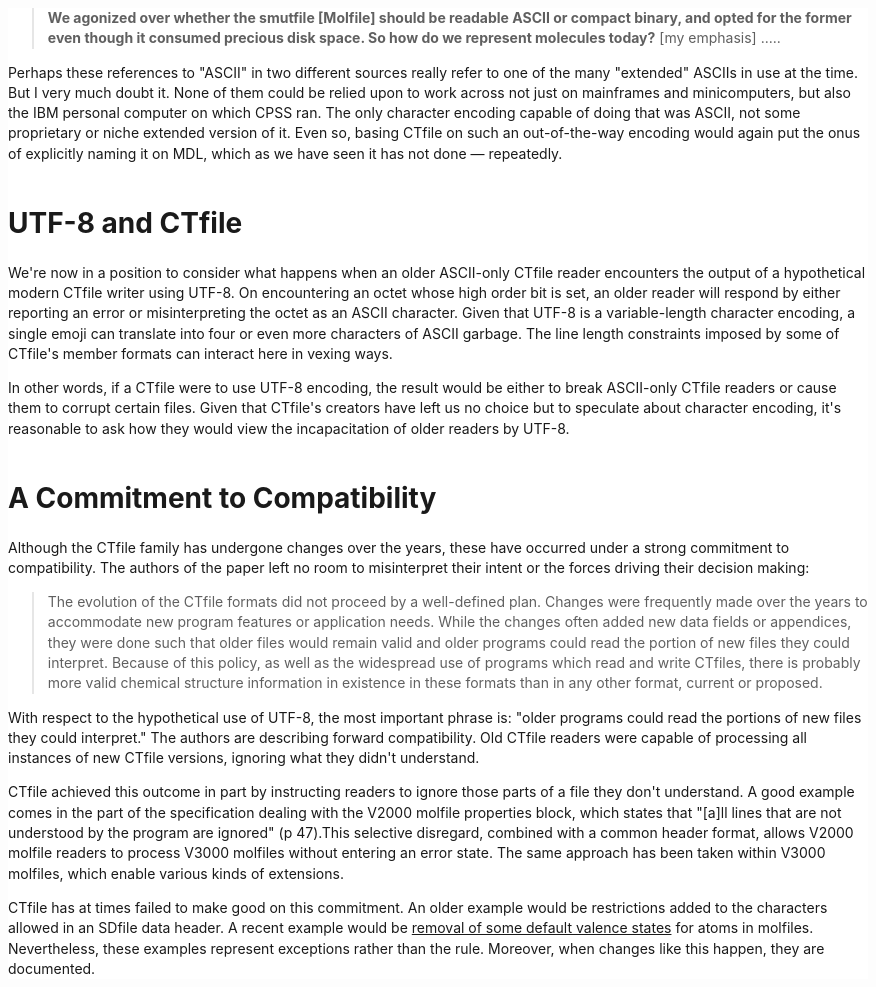 > **We agonized over whether the smutfile [Molfile] should be readable ASCII or compact binary, and opted for the former even though it consumed precious disk space. So how do we represent molecules today?** \[my emphasis\] .....

Perhaps these references to "ASCII" in two different sources really refer to one of the many "extended" ASCIIs in use at the time. But I very much doubt it. None of them could be relied upon to work across not just on mainframes and minicomputers, but also the IBM personal computer on which CPSS ran. The only character encoding capable of doing that was ASCII, not some proprietary or niche extended version of it. Even so, basing CTfile on such an out-of-the-way encoding would again put the onus of explicitly naming it on MDL, which as we have seen it has not done &mdash; repeatedly.

# UTF-8 and CTfile

We're now in a position to consider what happens when an older ASCII-only CTfile reader encounters the output of a hypothetical modern CTfile writer using UTF-8. On encountering an octet whose high order bit is set, an older reader will respond by either reporting an error or misinterpreting the octet as an ASCII character. Given that UTF-8 is a variable-length character encoding, a single emoji can translate into four or even more characters of ASCII garbage. The line length constraints imposed by some of CTfile's member formats can interact here in vexing ways.

In other words, if a CTfile were to use UTF-8 encoding, the result would be either to break ASCII-only CTfile readers or cause them to corrupt certain files. Given that CTfile's creators have left us no choice but to speculate about character encoding, it's reasonable to ask how they would view the incapacitation of older readers by UTF-8.

# A Commitment to Compatibility

Although the CTfile family has undergone changes over the years, these have occurred under a strong commitment to compatibility. The authors of the paper left no room to misinterpret their intent or the forces driving their decision making:

> The evolution of the CTfile formats did not proceed by a well-defined plan. Changes were frequently made over the years to accommodate new program features or application needs. While the changes often added new data fields or appendices, they were done such that older files would remain valid and older programs could read the portion of new files they could interpret. Because of this policy, as well as the widespread use of programs which read and write CTfiles, there is probably more valid chemical structure information in existence in these formats than in any other format, current or proposed.

With respect to the hypothetical use of UTF-8, the most important phrase is: "older programs could read the portions of new files they could interpret." The authors are describing forward compatibility. Old CTfile readers were capable of processing all instances of new CTfile versions, ignoring what they didn't understand.

CTfile achieved this outcome in part by instructing readers to ignore those parts of a file they don't understand. A good example comes in the part of the specification dealing with the V2000 molfile properties block, which states that "[a]ll lines that are not understood by the program are ignored" (p 47).This selective disregard, combined with a common header format, allows V2000 molfile readers to process V3000 molfiles without entering an error state. The same approach has been taken within V3000 molfiles, which enable various kinds of extensions.

CTfile has at times failed to make good on this commitment. An older example would be restrictions added to the characters allowed in an SDfile data header. A recent example would be [removal of some default valence states](/articles/2021/12/01/mdl-valence-mageddon/) for atoms in molfiles. Nevertheless, these examples represent exceptions rather than the rule. Moreover, when changes like this happen, they are documented.

